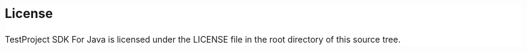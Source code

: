 ## License

TestProject SDK For Java is licensed under the LICENSE file in the root directory of this source tree.

